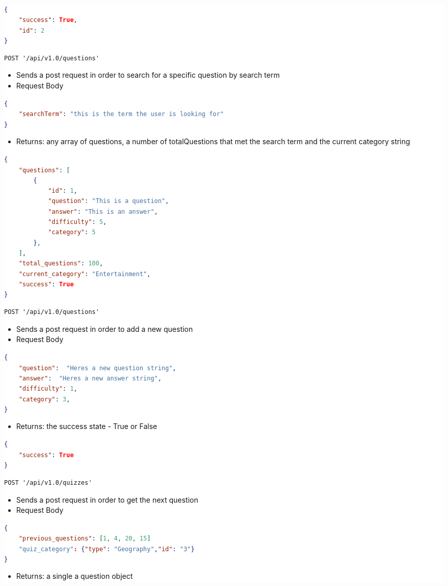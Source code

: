 ```json 
{
    "success": True,
    "id": 2
}
```

`POST '/api/v1.0/questions'`
- Sends a post request in order to search for a specific question by search term
- Request Body
```json
{
    "searchTerm": "this is the term the user is looking for"
}
```
- Returns: any array of questions, a number of totalQuestions that met the search term and the current category string

```json 
{
    "questions": [
        {
            "id": 1,
            "question": "This is a question",
            "answer": "This is an answer",
            "difficulty": 5,
            "category": 5
        },
    ],
    "total_questions": 100,
    "current_category": "Entertainment",
    "success": True
}
```

`POST '/api/v1.0/questions'`
- Sends a post request in order to add a new question
- Request Body
```json
{
    "question":  "Heres a new question string",
    "answer":  "Heres a new answer string",
    "difficulty": 1,
    "category": 3,
}
```
- Returns: the success state - True or False

```json 
{
    "success": True
}
```

`POST '/api/v1.0/quizzes'`
- Sends a post request in order to get the next question
- Request Body
```json
{
    "previous_questions": [1, 4, 20, 15]
    "quiz_category": {"type": "Geography","id": "3"}
}
```
- Returns: a single a question object
